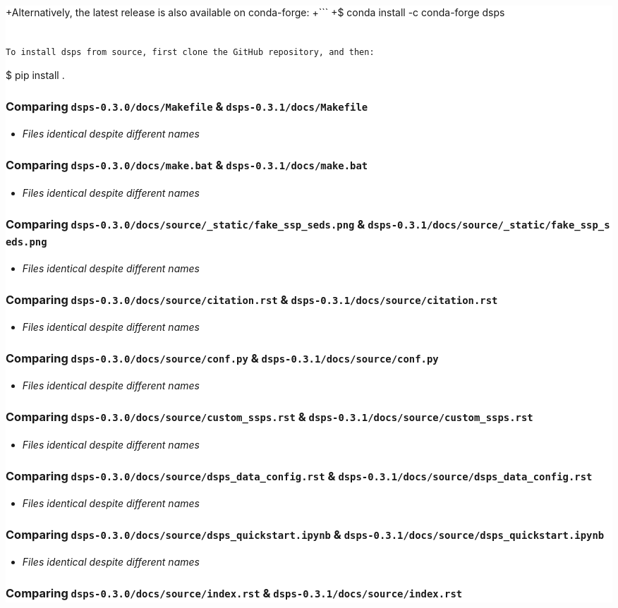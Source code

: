 +Alternatively, the latest release is also available on conda-forge:
+```
+$ conda install -c conda-forge dsps
 ```
 
 To install dsps from source, first clone the GitHub repository, and then:
 ```
 $ pip install .
 ```
```

### Comparing `dsps-0.3.0/docs/Makefile` & `dsps-0.3.1/docs/Makefile`

 * *Files identical despite different names*

### Comparing `dsps-0.3.0/docs/make.bat` & `dsps-0.3.1/docs/make.bat`

 * *Files identical despite different names*

### Comparing `dsps-0.3.0/docs/source/_static/fake_ssp_seds.png` & `dsps-0.3.1/docs/source/_static/fake_ssp_seds.png`

 * *Files identical despite different names*

### Comparing `dsps-0.3.0/docs/source/citation.rst` & `dsps-0.3.1/docs/source/citation.rst`

 * *Files identical despite different names*

### Comparing `dsps-0.3.0/docs/source/conf.py` & `dsps-0.3.1/docs/source/conf.py`

 * *Files identical despite different names*

### Comparing `dsps-0.3.0/docs/source/custom_ssps.rst` & `dsps-0.3.1/docs/source/custom_ssps.rst`

 * *Files identical despite different names*

### Comparing `dsps-0.3.0/docs/source/dsps_data_config.rst` & `dsps-0.3.1/docs/source/dsps_data_config.rst`

 * *Files identical despite different names*

### Comparing `dsps-0.3.0/docs/source/dsps_quickstart.ipynb` & `dsps-0.3.1/docs/source/dsps_quickstart.ipynb`

 * *Files identical despite different names*

### Comparing `dsps-0.3.0/docs/source/index.rst` & `dsps-0.3.1/docs/source/index.rst`
